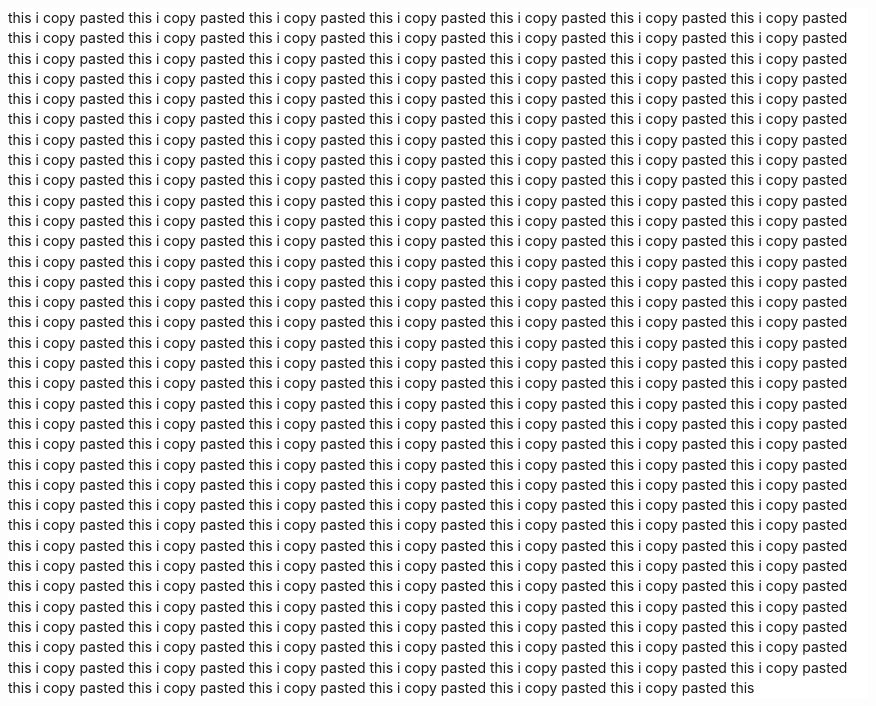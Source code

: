 this       i copy pasted this       i copy pasted this       i copy pasted this       i copy pasted this       i copy pasted this       i copy pasted this       i copy pasted this       i copy pasted this       i copy pasted this       i copy pasted this       i copy pasted this       i copy pasted this       i copy pasted this       i copy pasted this       i copy pasted this       i copy pasted this       i copy pasted this       i copy pasted this       i copy pasted this       i copy pasted this       i copy pasted this       i copy pasted this       i copy pasted this       i copy pasted this       i copy pasted this       i copy pasted this       i copy pasted this       i copy pasted this       i copy pasted this       i copy pasted this       i copy pasted this       i copy pasted this       i copy pasted this       i copy pasted this       i copy pasted this       i copy pasted this       i copy pasted this       i copy pasted this       i copy pasted this       i copy pasted this       i copy pasted this       i copy pasted this       i copy pasted this       i copy pasted this       i copy pasted this       i copy pasted this       i copy pasted this       i copy pasted this       i copy pasted this       i copy pasted this       i copy pasted this       i copy pasted this       i copy pasted this       i copy pasted this       i copy pasted this       i copy pasted this       i copy pasted this       i copy pasted this       i copy pasted this       i copy pasted this       i copy pasted this       i copy pasted this       i copy pasted this       i copy pasted this       i copy pasted this       i copy pasted this       i copy pasted this       i copy pasted this       i copy pasted this       i copy pasted this       i copy pasted this       i copy pasted this       i copy pasted this       i copy pasted this       i copy pasted this       i copy pasted this       i copy pasted this       i copy pasted this       i copy pasted this       i copy pasted this       i copy pasted this       i copy pasted this       i copy pasted this       i copy pasted this       i copy pasted this       i copy pasted this       i copy pasted this       i copy pasted this       i copy pasted this       i copy pasted this       i copy pasted this       i copy pasted this       i copy pasted this       i copy pasted this       i copy pasted this       i copy pasted this       i copy pasted this       i copy pasted this       i copy pasted this       i copy pasted this       i copy pasted this       i copy pasted this       i copy pasted this       i copy pasted this       i copy pasted this       i copy pasted this       i copy pasted this       i copy pasted this       i copy pasted this       i copy pasted this       i copy pasted this       i copy pasted this       i copy pasted this       i copy pasted this       i copy pasted this       i copy pasted this       i copy pasted this       i copy pasted this       i copy pasted this       i copy pasted this       i copy pasted this       i copy pasted this       i copy pasted this       i copy pasted this       i copy pasted this       i copy pasted this       i copy pasted this       i copy pasted this       i copy pasted this       i copy pasted this       i copy pasted this       i copy pasted this       i copy pasted this       i copy pasted this       i copy pasted this       i copy pasted this       i copy pasted this       i copy pasted this       i copy pasted this       i copy pasted this       i copy pasted this       i copy pasted this       i copy pasted this       i copy pasted this       i copy pasted this       i copy pasted this       i copy pasted this       i copy pasted this       i copy pasted this       i copy pasted this       i copy pasted this       i copy pasted this       i copy pasted this       i copy pasted this       i copy pasted this       i copy pasted this       i copy pasted this       i copy pasted this       i copy pasted this       i copy pasted this       i copy pasted this       i copy pasted this       i copy pasted this       i copy pasted this       i copy pasted this       i copy pasted this       i copy pasted this       i copy pasted this       i copy pasted this       i copy pasted this       i copy pasted this       i copy pasted this       i copy pasted this       i copy pasted this       i copy pasted this       i copy pasted this       i copy pasted this       i copy pasted this       i copy pasted this       i copy pasted this       i copy pasted this       i copy pasted this       i copy pasted this       i copy pasted this       i copy pasted this       i copy pasted this       i copy pasted this       i copy pasted this       i copy pasted this       i copy pasted this       i copy pasted this       i copy pasted this       i copy pasted this       i copy pasted this       i copy pasted this       i copy pasted this       i copy pasted this       i copy pasted this       i copy pasted this       i copy pasted this       i copy pasted this       i copy pasted this       i copy pasted this       i copy pasted this       i copy pasted this       i copy pasted this       i copy pasted this       i copy pasted this       i copy pasted this       i copy pasted this       i copy pasted this       i copy pasted this       i copy pasted this       i copy pasted this       i copy pasted this       i copy pasted this       i copy pasted this       i copy pasted this       i copy pasted this       i copy pasted this       i copy pasted this       i copy pasted this       i copy pasted this       i copy pasted this       i copy pasted this       i copy pasted this       i copy pasted this       i copy pasted this       i copy pasted this       i copy pasted this       i copy pasted this       i copy pasted this       i copy pasted this       i copy pasted this       i copy pasted this       i copy pasted this       i copy pasted this